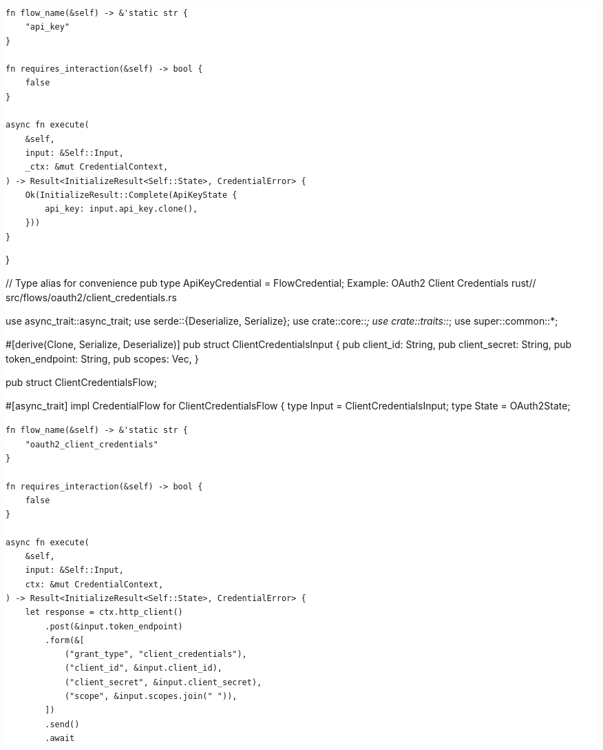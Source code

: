     fn flow_name(&self) -> &'static str {
        "api_key"
    }
    
    fn requires_interaction(&self) -> bool {
        false
    }
    
    async fn execute(
        &self,
        input: &Self::Input,
        _ctx: &mut CredentialContext,
    ) -> Result<InitializeResult<Self::State>, CredentialError> {
        Ok(InitializeResult::Complete(ApiKeyState {
            api_key: input.api_key.clone(),
        }))
    }
}

// Type alias for convenience
pub type ApiKeyCredential = FlowCredential<ApiKeyFlow>;
Example: OAuth2 Client Credentials
rust// src/flows/oauth2/client_credentials.rs

use async_trait::async_trait;
use serde::{Deserialize, Serialize};
use crate::core::*;
use crate::traits::*;
use super::common::*;

#[derive(Clone, Serialize, Deserialize)]
pub struct ClientCredentialsInput {
    pub client_id: String,
    pub client_secret: String,
    pub token_endpoint: String,
    pub scopes: Vec<String>,
}

pub struct ClientCredentialsFlow;

#[async_trait]
impl CredentialFlow for ClientCredentialsFlow {
    type Input = ClientCredentialsInput;
    type State = OAuth2State;
    
    fn flow_name(&self) -> &'static str {
        "oauth2_client_credentials"
    }
    
    fn requires_interaction(&self) -> bool {
        false
    }
    
    async fn execute(
        &self,
        input: &Self::Input,
        ctx: &mut CredentialContext,
    ) -> Result<InitializeResult<Self::State>, CredentialError> {
        let response = ctx.http_client()
            .post(&input.token_endpoint)
            .form(&[
                ("grant_type", "client_credentials"),
                ("client_id", &input.client_id),
                ("client_secret", &input.client_secret),
                ("scope", &input.scopes.join(" ")),
            ])
            .send()
            .await